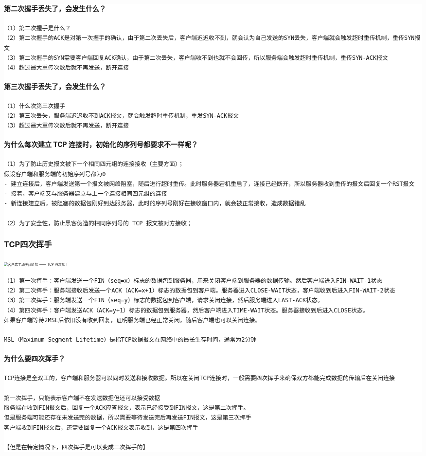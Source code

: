 #### 第二次握手丢失了，会发生什么？

```
（1）第二次握手是什么？
（2）第二次握手的ACK是对第一次握手的确认，由于第二次丢失后，客户端迟迟收不到，就会认为自己发送的SYN丢失，客户端就会触发超时重传机制，重传SYN报文
（3）第二次握手的SYN需要客户端回复ACK确认，由于第二次丢失，客户端收不到也就不会回传，所以服务端会触发超时重传机制，重传SYN-ACK报文
（4）超过最大重传次数后就不再发送，断开连接
```

#### 第三次握手丢失了，会发生什么？

```
（1）什么次第三次握手
（2）第三次丢失，服务端迟迟收不到ACK报文，就会触发超时重传机制，重发SYN-ACK报文
（3）超过最大重传次数后就不再发送，断开连接
```

#### 为什么每次建立 TCP 连接时，初始化的序列号都要求不一样呢？

```
（1）为了防止历史报文被下一个相同四元组的连接接收（主要方面）；
假设客户端和服务端的初始序列号都为0
- 建立连接后，客户端发送第一个报文被网络阻塞，随后进行超时重传。此时服务器宕机重启了，连接已经断开，所以服务器收到重传的报文后回复一个RST报文
- 接着，客户端又与服务器建立与上一个连接相同四元组的连接
- 新连接建立后，被阻塞的数据包刚好到达服务器，此时的序列号刚好在接收窗口内，就会被正常接收，造成数据错乱

（2）为了安全性，防止黑客伪造的相同序列号的 TCP 报文被对方接收；
```





### TCP四次挥手

<img src="https://cdn.jsdelivr.net/gh/iamk123/typora@main/uPic/2023/08/03/16164516910506051691050605249Z7due6-format,png-20230309230614791.png" alt="客户端主动关闭连接 —— TCP 四次挥手" style="zoom:50%;" />

```
（1）第一次挥手：客户端发送一个FIN（seq=x）标志的数据包到服务器，用来关闭客户端到服务器的数据传输。然后客户端进入FIN-WAIT-1状态
（2）第二次挥手：服务端接收后发送一个ACK（ACK=x+1）标志的数据包到客户端。服务器进入CLOSE-WAIT状态，客户端收到后进入FIN-WAIT-2状态
（3）第三次挥手：服务端发送一个FIN（seq=y）标志的数据包到客户端，请求关闭连接，然后服务端进入LAST-ACK状态。
（4）第四次挥手：客户端发送ACK（ACK=y+1）标志的数据包到服务器，然后客户端进入TIME-WAIT状态。服务器接收到后进入CLOSE状态。
如果客户端等待2MSL后依旧没有收到回复，证明服务端已经正常关闭，随后客户端也可以关闭连接。

MSL（Maximum Segment Lifetime）是指TCP数据报文在网络中的最长生存时间，通常为2分钟
```

#### 为什么要四次挥手？

```
TCP连接是全双工的，客户端和服务器可以同时发送和接收数据。所以在关闭TCP连接时，一般需要四次挥手来确保双方都能完成数据的传输后在关闭连接

第一次挥手，只能表示客户端不在发送数据但还可以接受数据
服务端在收到FIN报文后，回复一个ACK应答报文，表示已经接受到FIN报文，这是第二次挥手。
但是服务端可能还存在未发送完的数据，所以需要等待发送完后再发送FIN报文，这是第三次挥手
客户端收到FIN报文后，还需要回复一个ACK报文表示收到，这是第四次挥手

【但是在特定情况下，四次挥手是可以变成三次挥手的】
```
